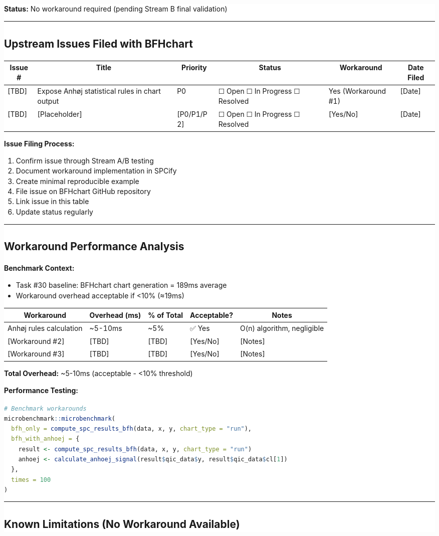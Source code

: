 **Status:** No workaround required (pending Stream B final validation)

---

## Upstream Issues Filed with BFHchart

| Issue # | Title | Priority | Status | Workaround | Date Filed |
|---------|-------|----------|--------|------------|------------|
| [TBD] | Expose Anhøj statistical rules in chart output | P0 | ☐ Open ☐ In Progress ☐ Resolved | Yes (Workaround #1) | [Date] |
| [TBD] | [Placeholder] | [P0/P1/P2] | ☐ Open ☐ In Progress ☐ Resolved | [Yes/No] | [Date] |

**Issue Filing Process:**
1. Confirm issue through Stream A/B testing
2. Document workaround implementation in SPCify
3. Create minimal reproducible example
4. File issue on BFHchart GitHub repository
5. Link issue in this table
6. Update status regularly

---

## Workaround Performance Analysis

**Benchmark Context:**
- Task #30 baseline: BFHchart chart generation = 189ms average
- Workaround overhead acceptable if <10% (≈19ms)

| Workaround | Overhead (ms) | % of Total | Acceptable? | Notes |
|------------|---------------|------------|-------------|-------|
| Anhøj rules calculation | ~5-10ms | ~5% | ✅ Yes | O(n) algorithm, negligible |
| [Workaround #2] | [TBD] | [TBD] | [Yes/No] | [Notes] |
| [Workaround #3] | [TBD] | [TBD] | [Yes/No] | [Notes] |

**Total Overhead:** ~5-10ms (acceptable - <10% threshold)

**Performance Testing:**
```r
# Benchmark workarounds
microbenchmark::microbenchmark(
  bfh_only = compute_spc_results_bfh(data, x, y, chart_type = "run"),
  bfh_with_anhoej = {
    result <- compute_spc_results_bfh(data, x, y, chart_type = "run")
    anhoej <- calculate_anhoej_signal(result$qic_data$y, result$qic_data$cl[1])
  },
  times = 100
)
```

---

## Known Limitations (No Workaround Available)
